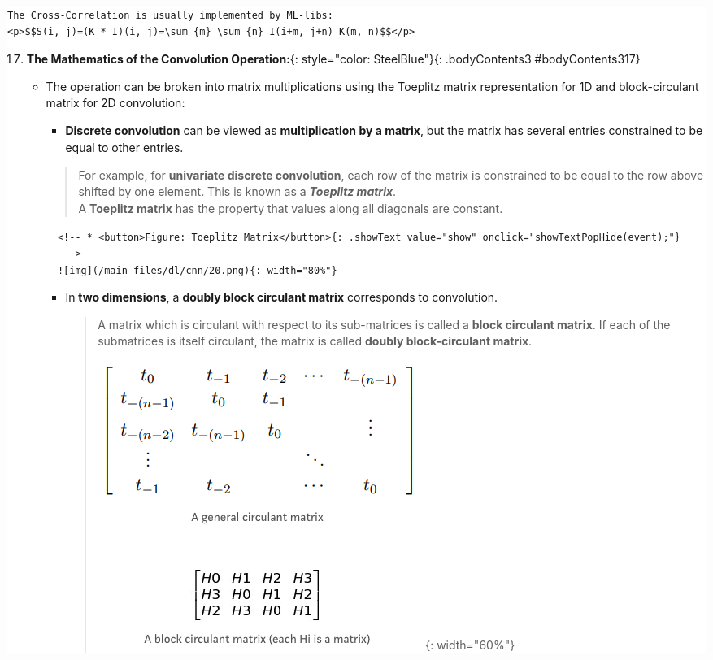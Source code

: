     The Cross-Correlation is usually implemented by ML-libs:  
    <p>$$S(i, j)=(K * I)(i, j)=\sum_{m} \sum_{n} I(i+m, j+n) K(m, n)$$</p>  


17. **The Mathematics of the Convolution Operation:**{: style="color: SteelBlue"}{: .bodyContents3 #bodyContents317}    
    * The operation can be broken into matrix multiplications using the Toeplitz matrix representation for 1D and block-circulant matrix for 2D convolution:  
        * __Discrete convolution__ can be viewed as __multiplication by a matrix__, but the matrix has several entries constrained to be equal to other entries.  
        > For example, for __univariate discrete convolution__, each row of the matrix is constrained to be equal to the row above shifted by one element. This is known as a *__Toeplitz matrix__*.  
            A __Toeplitz matrix__ has the property that values along all diagonals are constant.  

            <!-- * <button>Figure: Toeplitz Matrix</button>{: .showText value="show" onclick="showTextPopHide(event);"}  
             -->
            ![img](/main_files/dl/cnn/20.png){: width="80%"}  
        * In __two dimensions__, a __doubly block circulant matrix__ corresponds to convolution.  
            > A matrix which is circulant with respect to its sub-matrices is called a __block circulant matrix__. If each of the submatrices is itself circulant, the matrix is called __doubly block-circulant matrix__.  
                <!-- * <button>Figure: Block-Circulant Matrix</button>{: .showText value="show" onclick="showTextPopHide(event);"}   -->
                ![img](/main_files/dl/cnn/21.png){: width="60%"}  